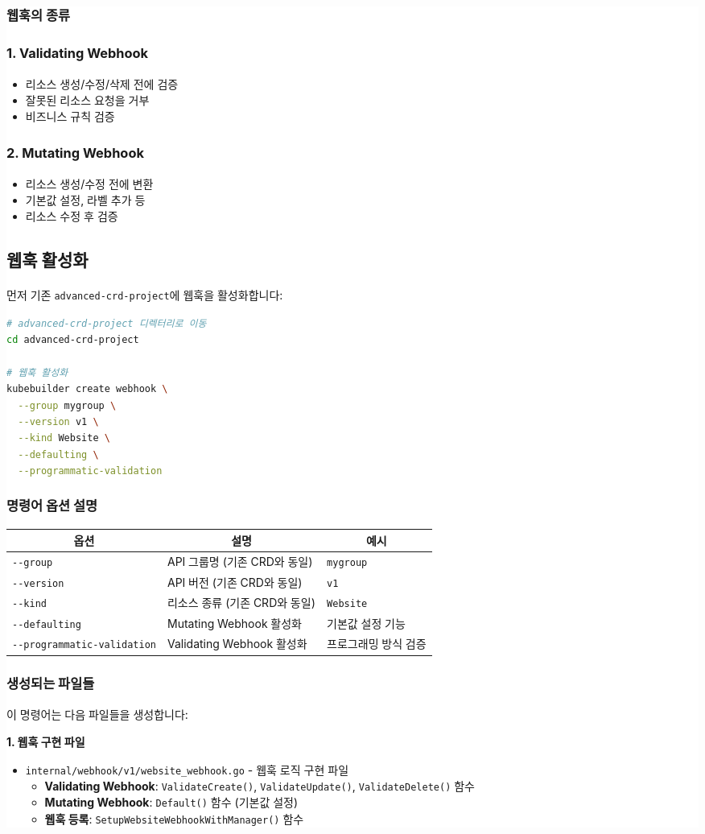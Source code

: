 ### 웹훅의 종류

### 1. Validating Webhook
- 리소스 생성/수정/삭제 전에 검증
- 잘못된 리소스 요청을 거부
- 비즈니스 규칙 검증

### 2. Mutating Webhook
- 리소스 생성/수정 전에 변환
- 기본값 설정, 라벨 추가 등
- 리소스 수정 후 검증

## 웹훅 활성화

먼저 기존 `advanced-crd-project`에 웹훅을 활성화합니다:

```bash
# advanced-crd-project 디렉터리로 이동
cd advanced-crd-project

# 웹훅 활성화
kubebuilder create webhook \
  --group mygroup \
  --version v1 \
  --kind Website \
  --defaulting \
  --programmatic-validation
```

### 명령어 옵션 설명

| 옵션 | 설명 | 예시 |
|------|------|------|
| `--group` | API 그룹명 (기존 CRD와 동일) | `mygroup` |
| `--version` | API 버전 (기존 CRD와 동일) | `v1` |
| `--kind` | 리소스 종류 (기존 CRD와 동일) | `Website` |
| `--defaulting` | Mutating Webhook 활성화 | 기본값 설정 기능 |
| `--programmatic-validation` | Validating Webhook 활성화 | 프로그래밍 방식 검증 |

### 생성되는 파일들

이 명령어는 다음 파일들을 생성합니다:

**1. 웹훅 구현 파일**
- `internal/webhook/v1/website_webhook.go` - 웹훅 로직 구현 파일
  - **Validating Webhook**: `ValidateCreate()`, `ValidateUpdate()`, `ValidateDelete()` 함수
  - **Mutating Webhook**: `Default()` 함수 (기본값 설정)
  - **웹훅 등록**: `SetupWebsiteWebhookWithManager()` 함수
